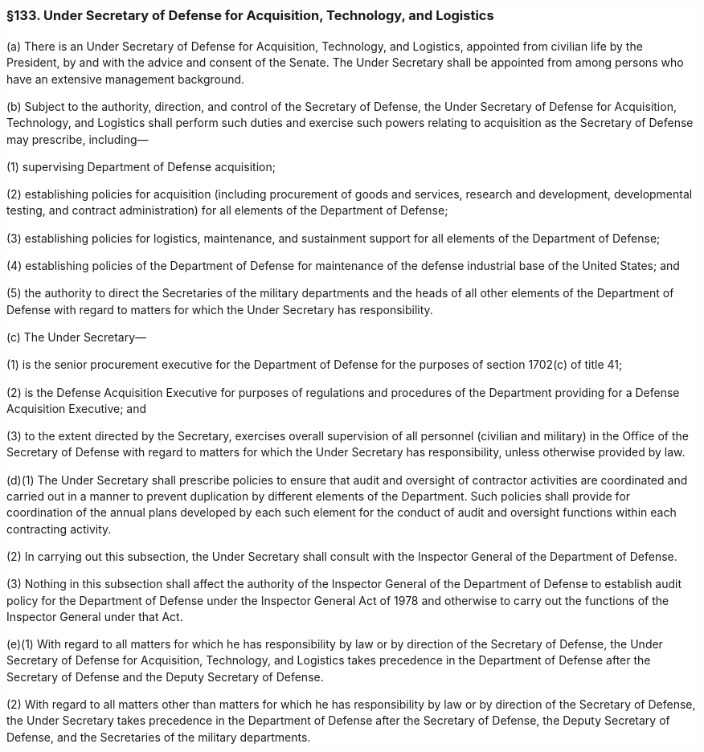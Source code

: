 ### §133. Under Secretary of Defense for Acquisition, Technology, and Logistics ###

(a) There is an Under Secretary of Defense for Acquisition, Technology, and Logistics, appointed from civilian life by the President, by and with the advice and consent of the Senate. The Under Secretary shall be appointed from among persons who have an extensive management background.

(b) Subject to the authority, direction, and control of the Secretary of Defense, the Under Secretary of Defense for Acquisition, Technology, and Logistics shall perform such duties and exercise such powers relating to acquisition as the Secretary of Defense may prescribe, including—

(1) supervising Department of Defense acquisition;

(2) establishing policies for acquisition (including procurement of goods and services, research and development, developmental testing, and contract administration) for all elements of the Department of Defense;

(3) establishing policies for logistics, maintenance, and sustainment support for all elements of the Department of Defense;

(4) establishing policies of the Department of Defense for maintenance of the defense industrial base of the United States; and

(5) the authority to direct the Secretaries of the military departments and the heads of all other elements of the Department of Defense with regard to matters for which the Under Secretary has responsibility.

(c) The Under Secretary—

(1) is the senior procurement executive for the Department of Defense for the purposes of section 1702(c) of title 41;

(2) is the Defense Acquisition Executive for purposes of regulations and procedures of the Department providing for a Defense Acquisition Executive; and

(3) to the extent directed by the Secretary, exercises overall supervision of all personnel (civilian and military) in the Office of the Secretary of Defense with regard to matters for which the Under Secretary has responsibility, unless otherwise provided by law.

(d)(1) The Under Secretary shall prescribe policies to ensure that audit and oversight of contractor activities are coordinated and carried out in a manner to prevent duplication by different elements of the Department. Such policies shall provide for coordination of the annual plans developed by each such element for the conduct of audit and oversight functions within each contracting activity.

(2) In carrying out this subsection, the Under Secretary shall consult with the Inspector General of the Department of Defense.

(3) Nothing in this subsection shall affect the authority of the Inspector General of the Department of Defense to establish audit policy for the Department of Defense under the Inspector General Act of 1978 and otherwise to carry out the functions of the Inspector General under that Act.

(e)(1) With regard to all matters for which he has responsibility by law or by direction of the Secretary of Defense, the Under Secretary of Defense for Acquisition, Technology, and Logistics takes precedence in the Department of Defense after the Secretary of Defense and the Deputy Secretary of Defense.

(2) With regard to all matters other than matters for which he has responsibility by law or by direction of the Secretary of Defense, the Under Secretary takes precedence in the Department of Defense after the Secretary of Defense, the Deputy Secretary of Defense, and the Secretaries of the military departments.
